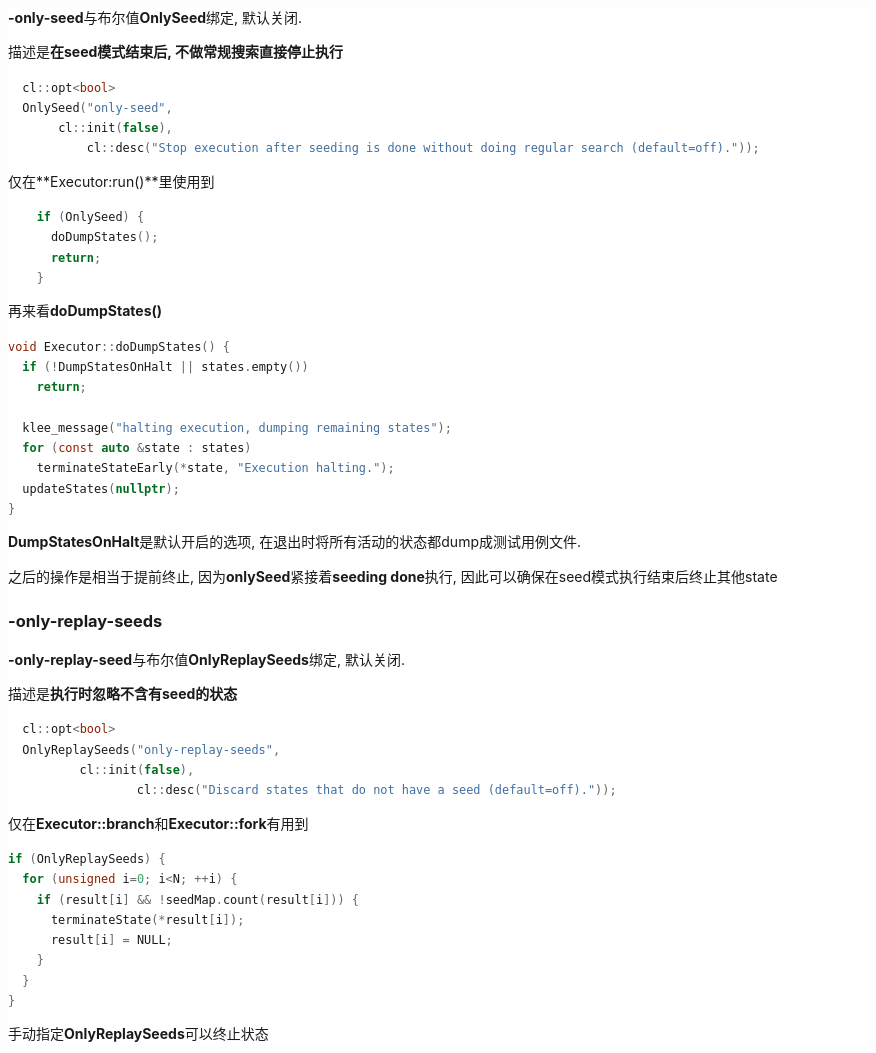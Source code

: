 **-only-seed**与布尔值**OnlySeed**绑定, 默认关闭. 

描述是**在seed模式结束后, 不做常规搜索直接停止执行**

``` c
  cl::opt<bool>
  OnlySeed("only-seed",
	   cl::init(false),
           cl::desc("Stop execution after seeding is done without doing regular search (default=off)."));
```

仅在**Executor:run()**里使用到

``` c
    if (OnlySeed) {
      doDumpStates();
      return;
    }
```

再来看**doDumpStates()**

``` c
void Executor::doDumpStates() {
  if (!DumpStatesOnHalt || states.empty())
    return;

  klee_message("halting execution, dumping remaining states");
  for (const auto &state : states)
    terminateStateEarly(*state, "Execution halting.");
  updateStates(nullptr);
}
```

**DumpStatesOnHalt**是默认开启的选项, 在退出时将所有活动的状态都dump成测试用例文件.

之后的操作是相当于提前终止, 因为**onlySeed**紧接着**seeding done**执行, 因此可以确保在seed模式执行结束后终止其他state

### -only-replay-seeds

**-only-replay-seed**与布尔值**OnlyReplaySeeds**绑定, 默认关闭. 

描述是**执行时忽略不含有seed的状态**

``` c
  cl::opt<bool>
  OnlyReplaySeeds("only-replay-seeds",
		  cl::init(false),
                  cl::desc("Discard states that do not have a seed (default=off)."));
```

仅在**Executor::branch**和**Executor::fork**有用到

``` c
if (OnlyReplaySeeds) {
  for (unsigned i=0; i<N; ++i) {
    if (result[i] && !seedMap.count(result[i])) {
      terminateState(*result[i]);
      result[i] = NULL;
    }
  } 
}
```
手动指定**OnlyReplaySeeds**可以终止状态
